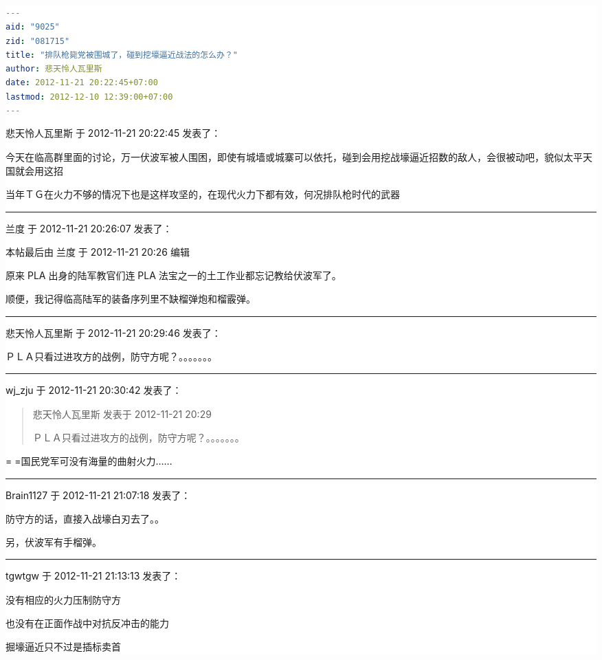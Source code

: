 ```yaml
---
aid: "9025"
zid: "081715"
title: "排队枪毙党被围城了，碰到挖壕逼近战法的怎么办？"
author: 悲天怜人瓦里斯
date: 2012-11-21 20:22:45+07:00
lastmod: 2012-12-10 12:39:00+07:00
---
```


悲天怜人瓦里斯 于 2012-11-21 20:22:45 发表了：

今天在临高群里面的讨论，万一伏波军被人围困，即使有城墙或城寨可以依托，碰到会用挖战壕逼近招数的敌人，会很被动吧，貌似太平天国就会用这招

当年ＴＧ在火力不够的情况下也是这样攻坚的，在现代火力下都有效，何况排队枪时代的武器

---

兰度 于 2012-11-21 20:26:07 发表了：

本帖最后由 兰度 于 2012-11-21 20:26 编辑

原来 PLA 出身的陆军教官们连 PLA 法宝之一的土工作业都忘记教给伏波军了。

顺便，我记得临高陆军的装备序列里不缺榴弹炮和榴霰弹。

---

悲天怜人瓦里斯 于 2012-11-21 20:29:46 发表了：

ＰＬＡ只看过进攻方的战例，防守方呢？。。。。。。。

---

wj_zju 于 2012-11-21 20:30:42 发表了：

> 悲天怜人瓦里斯 发表于 2012-11-21 20:29
>
> ＰＬＡ只看过进攻方的战例，防守方呢？。。。。。。。

= =国民党军可没有海量的曲射火力……

---

Brain1127 于 2012-11-21 21:07:18 发表了：

防守方的话，直接入战壕白刃去了。。

另，伏波军有手榴弹。

---

tgwtgw 于 2012-11-21 21:13:13 发表了：

没有相应的火力压制防守方

也没有在正面作战中对抗反冲击的能力

掘壕逼近只不过是插标卖首
